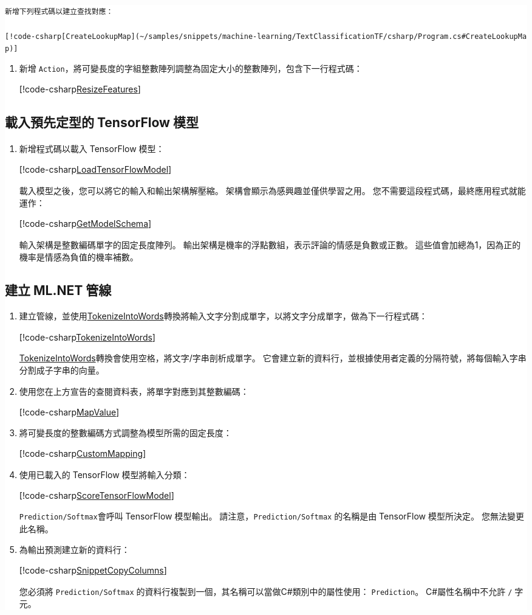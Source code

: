     新增下列程式碼以建立查找對應：

    [!code-csharp[CreateLookupMap](~/samples/snippets/machine-learning/TextClassificationTF/csharp/Program.cs#CreateLookupMap)]

1. 新增 `Action`，將可變長度的字組整數陣列調整為固定大小的整數陣列，包含下一行程式碼：

   [!code-csharp[ResizeFeatures](~/samples/snippets/machine-learning/TextClassificationTF/csharp/Program.cs#ResizeFeatures)]

## <a name="load-the-pre-trained-tensorflow-model"></a>載入預先定型的 TensorFlow 模型

1. 新增程式碼以載入 TensorFlow 模型：

    [!code-csharp[LoadTensorFlowModel](~/samples/snippets/machine-learning/TextClassificationTF/csharp/Program.cs#LoadTensorFlowModel)]

    載入模型之後，您可以將它的輸入和輸出架構解壓縮。 架構會顯示為感興趣並僅供學習之用。 您不需要這段程式碼，最終應用程式就能運作：

    [!code-csharp[GetModelSchema](~/samples/snippets/machine-learning/TextClassificationTF/csharp/Program.cs#GetModelSchema)]

    輸入架構是整數編碼單字的固定長度陣列。 輸出架構是機率的浮點數組，表示評論的情感是負數或正數。 這些值會加總為1，因為正的機率是情感為負值的機率補數。

## <a name="create-the-mlnet-pipeline"></a>建立 ML.NET 管線

1. 建立管線，並使用[TokenizeIntoWords](xref:Microsoft.ML.TextCatalog.TokenizeIntoWords%2A)轉換將輸入文字分割成單字，以將文字分成單字，做為下一行程式碼：

   [!code-csharp[TokenizeIntoWords](~/samples/snippets/machine-learning/TextClassificationTF/csharp/Program.cs#TokenizeIntoWords)]

   [TokenizeIntoWords](xref:Microsoft.ML.TextCatalog.TokenizeIntoWords%2A)轉換會使用空格，將文字/字串剖析成單字。 它會建立新的資料行，並根據使用者定義的分隔符號，將每個輸入字串分割成子字串的向量。

1. 使用您在上方宣告的查閱資料表，將單字對應到其整數編碼：

    [!code-csharp[MapValue](~/samples/snippets/machine-learning/TextClassificationTF/csharp/Program.cs#MapValue)]

1. 將可變長度的整數編碼方式調整為模型所需的固定長度：

    [!code-csharp[CustomMapping](~/samples/snippets/machine-learning/TextClassificationTF/csharp/Program.cs#CustomMapping)]

1. 使用已載入的 TensorFlow 模型將輸入分類：

    [!code-csharp[ScoreTensorFlowModel](~/samples/snippets/machine-learning/TextClassificationTF/csharp/Program.cs#ScoreTensorFlowModel)]

    `Prediction/Softmax`會呼叫 TensorFlow 模型輸出。 請注意，`Prediction/Softmax` 的名稱是由 TensorFlow 模型所決定。 您無法變更此名稱。

1. 為輸出預測建立新的資料行：

    [!code-csharp[SnippetCopyColumns](~/samples/snippets/machine-learning/TextClassificationTF/csharp/Program.cs#SnippetCopyColumns)]

    您必須將 `Prediction/Softmax` 的資料行複製到一個，其名稱可以當做C#類別中的屬性使用： `Prediction`。 C#屬性名稱中不允許 `/` 字元。
